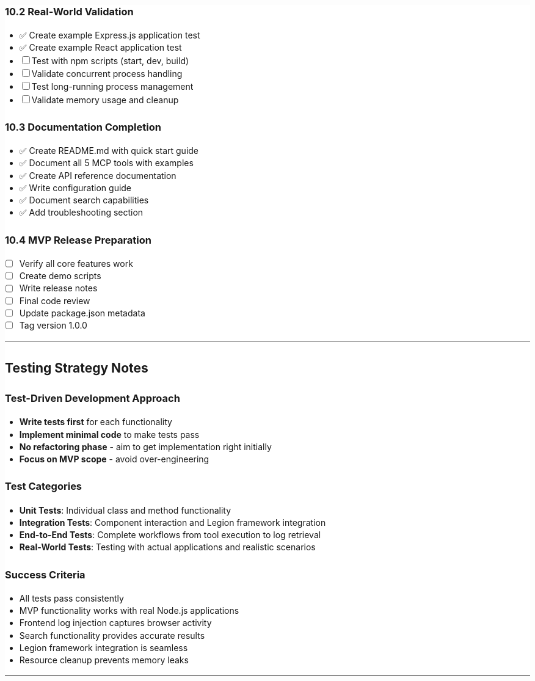 ### 10.2 Real-World Validation
- ✅ Create example Express.js application test
- ✅ Create example React application test
- ☐ Test with npm scripts (start, dev, build)
- ☐ Validate concurrent process handling
- ☐ Test long-running process management
- ☐ Validate memory usage and cleanup

### 10.3 Documentation Completion
- ✅ Create README.md with quick start guide
- ✅ Document all 5 MCP tools with examples
- ✅ Create API reference documentation
- ✅ Write configuration guide
- ✅ Document search capabilities
- ✅ Add troubleshooting section

### 10.4 MVP Release Preparation
- ☐ Verify all core features work
- ☐ Create demo scripts
- ☐ Write release notes
- ☐ Final code review
- ☐ Update package.json metadata
- ☐ Tag version 1.0.0

---

## Testing Strategy Notes

### Test-Driven Development Approach
- **Write tests first** for each functionality
- **Implement minimal code** to make tests pass
- **No refactoring phase** - aim to get implementation right initially
- **Focus on MVP scope** - avoid over-engineering

### Test Categories
- **Unit Tests**: Individual class and method functionality
- **Integration Tests**: Component interaction and Legion framework integration
- **End-to-End Tests**: Complete workflows from tool execution to log retrieval
- **Real-World Tests**: Testing with actual applications and realistic scenarios

### Success Criteria
- All tests pass consistently
- MVP functionality works with real Node.js applications
- Frontend log injection captures browser activity
- Search functionality provides accurate results
- Legion framework integration is seamless
- Resource cleanup prevents memory leaks

---
